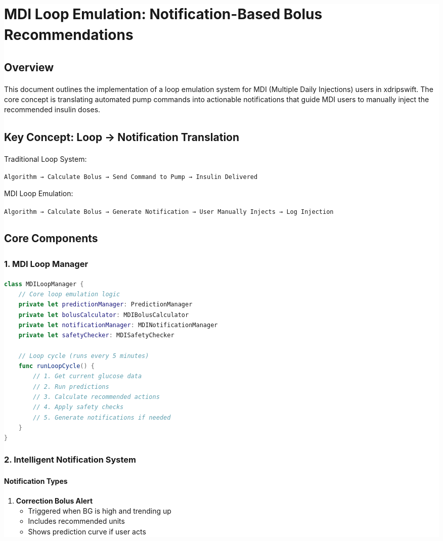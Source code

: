 # MDI Loop Emulation: Notification-Based Bolus Recommendations

## Overview

This document outlines the implementation of a loop emulation system for MDI (Multiple Daily Injections) users in xdripswift. The core concept is translating automated pump commands into actionable notifications that guide MDI users to manually inject the recommended insulin doses.

## Key Concept: Loop → Notification Translation

Traditional Loop System:
```
Algorithm → Calculate Bolus → Send Command to Pump → Insulin Delivered
```

MDI Loop Emulation:
```
Algorithm → Calculate Bolus → Generate Notification → User Manually Injects → Log Injection
```

## Core Components

### 1. MDI Loop Manager

```swift
class MDILoopManager {
    // Core loop emulation logic
    private let predictionManager: PredictionManager
    private let bolusCalculator: MDIBolusCalculator
    private let notificationManager: MDINotificationManager
    private let safetyChecker: MDISafetyChecker
    
    // Loop cycle (runs every 5 minutes)
    func runLoopCycle() {
        // 1. Get current glucose data
        // 2. Run predictions
        // 3. Calculate recommended actions
        // 4. Apply safety checks
        // 5. Generate notifications if needed
    }
}
```

### 2. Intelligent Notification System

#### Notification Types

1. **Correction Bolus Alert**
   - Triggered when BG is high and trending up
   - Includes recommended units
   - Shows prediction curve if user acts
